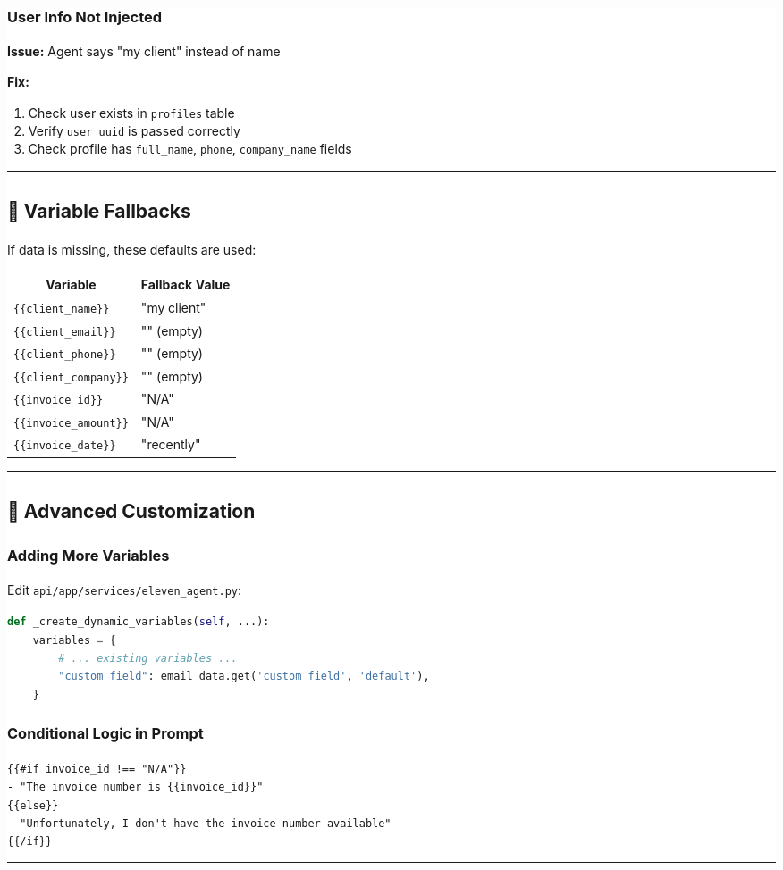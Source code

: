 ### User Info Not Injected

**Issue:** Agent says "my client" instead of name

**Fix:**
1. Check user exists in `profiles` table
2. Verify `user_uuid` is passed correctly
3. Check profile has `full_name`, `phone`, `company_name` fields

---

## 📝 Variable Fallbacks

If data is missing, these defaults are used:

| Variable | Fallback Value |
|----------|----------------|
| `{{client_name}}` | "my client" |
| `{{client_email}}` | "" (empty) |
| `{{client_phone}}` | "" (empty) |
| `{{client_company}}` | "" (empty) |
| `{{invoice_id}}` | "N/A" |
| `{{invoice_amount}}` | "N/A" |
| `{{invoice_date}}` | "recently" |

---

## 🚀 Advanced Customization

### Adding More Variables

Edit `api/app/services/eleven_agent.py`:

```python
def _create_dynamic_variables(self, ...):
    variables = {
        # ... existing variables ...
        "custom_field": email_data.get('custom_field', 'default'),
    }
```

### Conditional Logic in Prompt

```
{{#if invoice_id !== "N/A"}}
- "The invoice number is {{invoice_id}}"
{{else}}
- "Unfortunately, I don't have the invoice number available"
{{/if}}
```

---